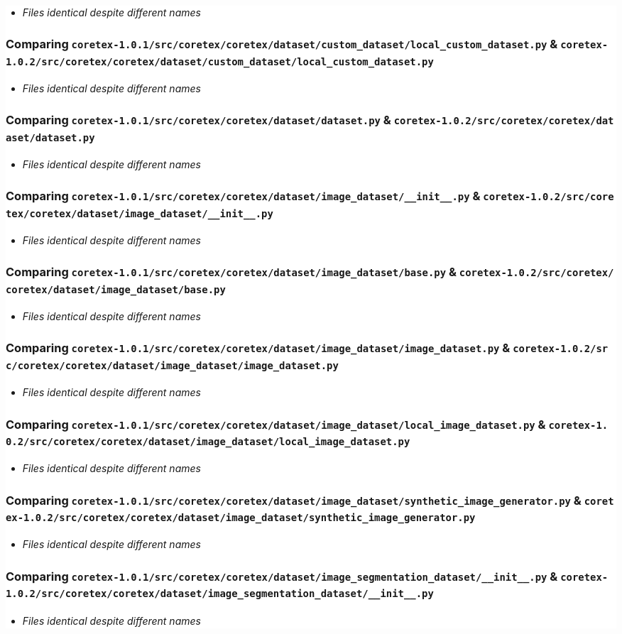  * *Files identical despite different names*

### Comparing `coretex-1.0.1/src/coretex/coretex/dataset/custom_dataset/local_custom_dataset.py` & `coretex-1.0.2/src/coretex/coretex/dataset/custom_dataset/local_custom_dataset.py`

 * *Files identical despite different names*

### Comparing `coretex-1.0.1/src/coretex/coretex/dataset/dataset.py` & `coretex-1.0.2/src/coretex/coretex/dataset/dataset.py`

 * *Files identical despite different names*

### Comparing `coretex-1.0.1/src/coretex/coretex/dataset/image_dataset/__init__.py` & `coretex-1.0.2/src/coretex/coretex/dataset/image_dataset/__init__.py`

 * *Files identical despite different names*

### Comparing `coretex-1.0.1/src/coretex/coretex/dataset/image_dataset/base.py` & `coretex-1.0.2/src/coretex/coretex/dataset/image_dataset/base.py`

 * *Files identical despite different names*

### Comparing `coretex-1.0.1/src/coretex/coretex/dataset/image_dataset/image_dataset.py` & `coretex-1.0.2/src/coretex/coretex/dataset/image_dataset/image_dataset.py`

 * *Files identical despite different names*

### Comparing `coretex-1.0.1/src/coretex/coretex/dataset/image_dataset/local_image_dataset.py` & `coretex-1.0.2/src/coretex/coretex/dataset/image_dataset/local_image_dataset.py`

 * *Files identical despite different names*

### Comparing `coretex-1.0.1/src/coretex/coretex/dataset/image_dataset/synthetic_image_generator.py` & `coretex-1.0.2/src/coretex/coretex/dataset/image_dataset/synthetic_image_generator.py`

 * *Files identical despite different names*

### Comparing `coretex-1.0.1/src/coretex/coretex/dataset/image_segmentation_dataset/__init__.py` & `coretex-1.0.2/src/coretex/coretex/dataset/image_segmentation_dataset/__init__.py`

 * *Files identical despite different names*
